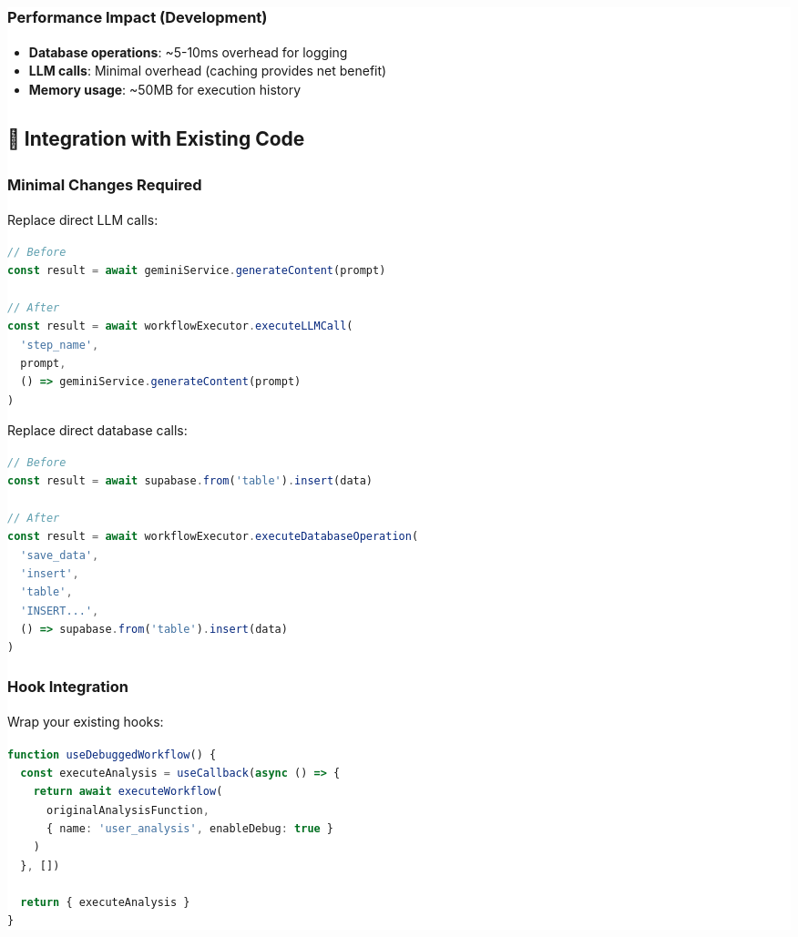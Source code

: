 ### Performance Impact (Development)
- **Database operations**: ~5-10ms overhead for logging
- **LLM calls**: Minimal overhead (caching provides net benefit)
- **Memory usage**: ~50MB for execution history

## 🔧 Integration with Existing Code

### Minimal Changes Required

Replace direct LLM calls:
```typescript
// Before
const result = await geminiService.generateContent(prompt)

// After
const result = await workflowExecutor.executeLLMCall(
  'step_name',
  prompt,
  () => geminiService.generateContent(prompt)
)
```

Replace direct database calls:
```typescript
// Before
const result = await supabase.from('table').insert(data)

// After
const result = await workflowExecutor.executeDatabaseOperation(
  'save_data',
  'insert',
  'table',
  'INSERT...',
  () => supabase.from('table').insert(data)
)
```

### Hook Integration

Wrap your existing hooks:
```typescript
function useDebuggedWorkflow() {
  const executeAnalysis = useCallback(async () => {
    return await executeWorkflow(
      originalAnalysisFunction,
      { name: 'user_analysis', enableDebug: true }
    )
  }, [])

  return { executeAnalysis }
}
```
